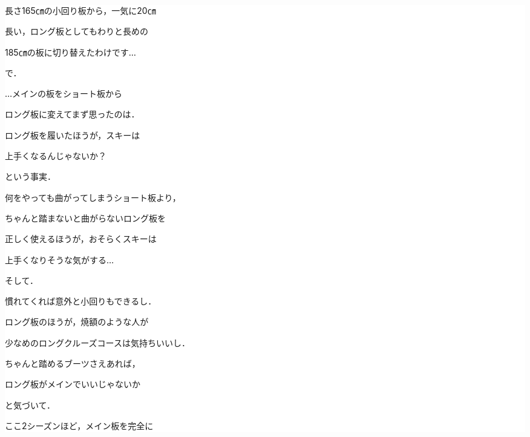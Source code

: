 
長さ165㎝の小回り板から，一気に20㎝


長い，ロング板としてもわりと長めの


185㎝の板に切り替えたわけです…





で．


…メインの板をショート板から


ロング板に変えてまず思ったのは．


ロング板を履いたほうが，スキーは


上手くなるんじゃないか？


という事実．





何をやっても曲がってしまうショート板より，


ちゃんと踏まないと曲がらないロング板を


正しく使えるほうが，おそらくスキーは


上手くなりそうな気がする…





そして．


慣れてくれば意外と小回りもできるし．


ロング板のほうが，焼額のような人が


少なめのロングクルーズコースは気持ちいいし．





ちゃんと踏めるブーツさえあれば，


ロング板がメインでいいじゃないか


と気づいて．


ここ2シーズンほど，メイン板を完全に
